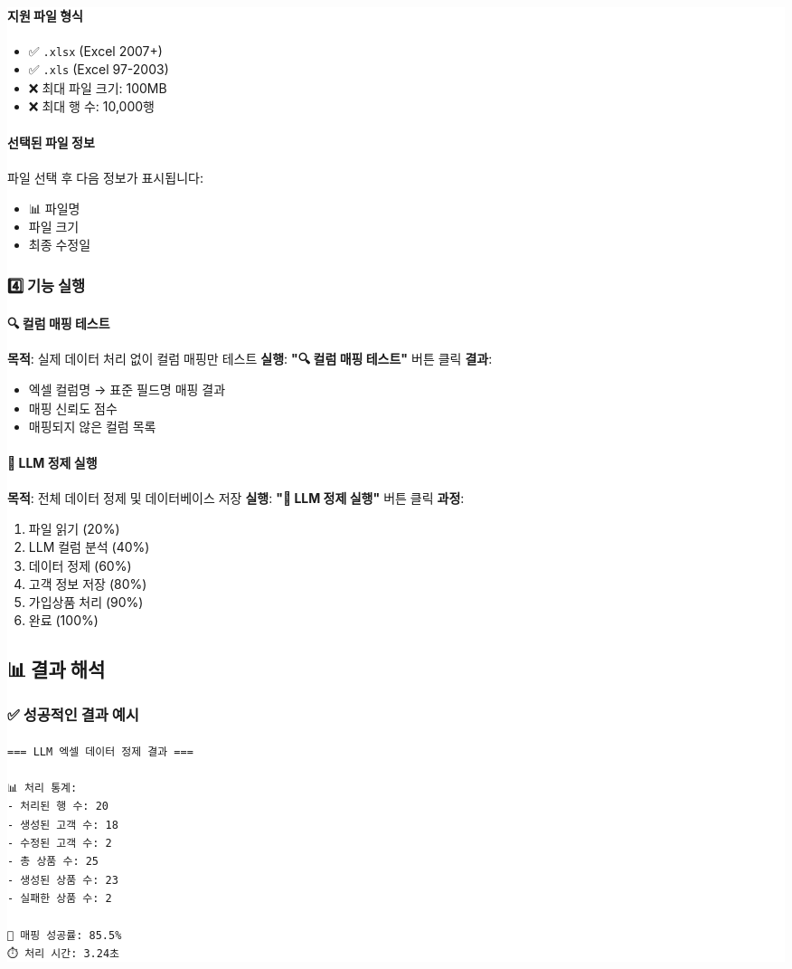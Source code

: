 #### 지원 파일 형식
- ✅ `.xlsx` (Excel 2007+)
- ✅ `.xls` (Excel 97-2003)
- ❌ 최대 파일 크기: 100MB
- ❌ 최대 행 수: 10,000행

#### 선택된 파일 정보
파일 선택 후 다음 정보가 표시됩니다:
- 📊 파일명
- 파일 크기
- 최종 수정일

### 4️⃣ 기능 실행

#### 🔍 컬럼 매핑 테스트
**목적**: 실제 데이터 처리 없이 컬럼 매핑만 테스트
**실행**: **"🔍 컬럼 매핑 테스트"** 버튼 클릭
**결과**: 
- 엑셀 컬럼명 → 표준 필드명 매핑 결과
- 매핑 신뢰도 점수
- 매핑되지 않은 컬럼 목록

#### 🚀 LLM 정제 실행  
**목적**: 전체 데이터 정제 및 데이터베이스 저장
**실행**: **"🚀 LLM 정제 실행"** 버튼 클릭
**과정**:
1. 파일 읽기 (20%)
2. LLM 컬럼 분석 (40%) 
3. 데이터 정제 (60%)
4. 고객 정보 저장 (80%)
5. 가입상품 처리 (90%)
6. 완료 (100%)

## 📊 결과 해석

### ✅ 성공적인 결과 예시
```
=== LLM 엑셀 데이터 정제 결과 ===

📊 처리 통계:
- 처리된 행 수: 20
- 생성된 고객 수: 18
- 수정된 고객 수: 2
- 총 상품 수: 25
- 생성된 상품 수: 23
- 실패한 상품 수: 2

🎯 매핑 성공률: 85.5%
⏱️ 처리 시간: 3.24초
```
